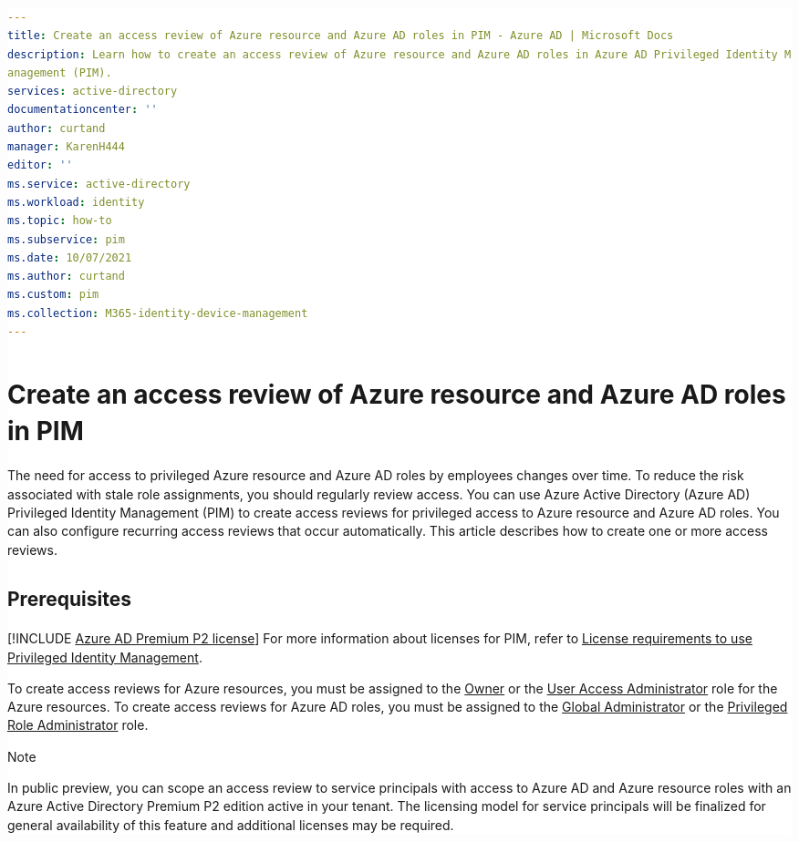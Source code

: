 ```yaml
---
title: Create an access review of Azure resource and Azure AD roles in PIM - Azure AD | Microsoft Docs
description: Learn how to create an access review of Azure resource and Azure AD roles in Azure AD Privileged Identity Management (PIM).
services: active-directory
documentationcenter: ''
author: curtand
manager: KarenH444
editor: ''
ms.service: active-directory
ms.workload: identity
ms.topic: how-to
ms.subservice: pim
ms.date: 10/07/2021
ms.author: curtand
ms.custom: pim
ms.collection: M365-identity-device-management
---
```


# Create an access review of Azure resource and Azure AD roles in PIM

The need for access to privileged Azure resource and Azure AD roles by employees changes over time. To reduce the risk associated with stale role assignments, you should regularly review access. You can use Azure Active Directory (Azure AD) Privileged Identity Management (PIM) to create access reviews for privileged access to Azure resource and Azure AD roles. You can also configure recurring access reviews that occur automatically. This article describes how to create one or more access reviews.

## Prerequisites

[!INCLUDE [Azure AD Premium P2 license](../../../includes/active-directory-p2-license.md)] For more information about licenses for PIM, refer to [License requirements to use Privileged Identity Management](subscription-requirements.md).

 To create access reviews for Azure resources, you must be assigned to the [Owner](../../role-based-access-control/built-in-roles.md#owner) or the [User Access Administrator](../../role-based-access-control/built-in-roles.md#user-access-administrator) role for the Azure resources. To create access reviews for Azure AD roles, you must be assigned to the [Global Administrator](../roles/permissions-reference.md#global-administrator) or the [Privileged Role Administrator](../roles/permissions-reference.md#privileged-role-administrator) role.

> [!Note]
> In public preview, you can scope an access review to service principals with access to Azure AD and Azure resource roles with an Azure Active Directory Premium P2 edition active in your tenant. The licensing model for service principals will be finalized for general availability of this feature and additional licenses may be required.
